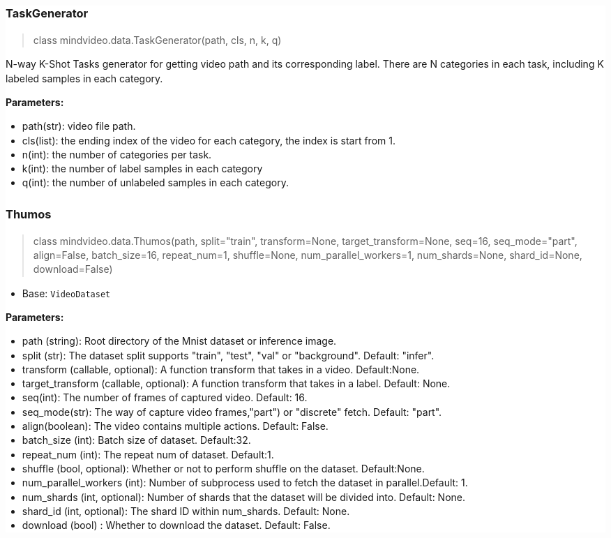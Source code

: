 
### TaskGenerator

> class mindvideo.data.TaskGenerator(path, cls, n, k, q)

N-way K-Shot Tasks generator for getting video path and its corresponding label. There are N categories in each task, including K labeled samples in each category.

**Parameters:**

- path(str): video file path.
- cls(list): the ending index of the video for each category, the index is start from 1.
- n(int): the number of categories per task.
- k(int): the number of label samples in each category
- q(int): the number of unlabeled samples in each category.


### Thumos

> class mindvideo.data.Thumos(path,
                 split="train",
                 transform=None,
                 target_transform=None,
                 seq=16,
                 seq_mode="part",
                 align=False,
                 batch_size=16,
                 repeat_num=1,
                 shuffle=None,
                 num_parallel_workers=1,
                 num_shards=None,
                 shard_id=None,
                 download=False)

- Base: `VideoDataset`

**Parameters:**

- path (string): Root directory of the Mnist dataset or inference image.
- split (str): The dataset split supports "train", "test", "val" or "background". Default: "infer".
- transform (callable, optional): A function transform that takes in a video. Default:None.
- target_transform (callable, optional): A function transform that takes in a label. Default: None.
- seq(int): The number of frames of captured video. Default: 16.
- seq_mode(str): The way of capture video frames,"part") or "discrete" fetch. Default: "part".
- align(boolean): The video contains multiple actions. Default: False.
- batch_size (int): Batch size of dataset. Default:32.
- repeat_num (int): The repeat num of dataset. Default:1.
- shuffle (bool, optional): Whether or not to perform shuffle on the dataset. Default:None.
- num_parallel_workers (int): Number of subprocess used to fetch the dataset in parallel.Default: 1.
- num_shards (int, optional): Number of shards that the dataset will be divided into. Default: None.
- shard_id (int, optional): The shard ID within num_shards. Default: None.
- download (bool) : Whether to download the dataset. Default: False.
